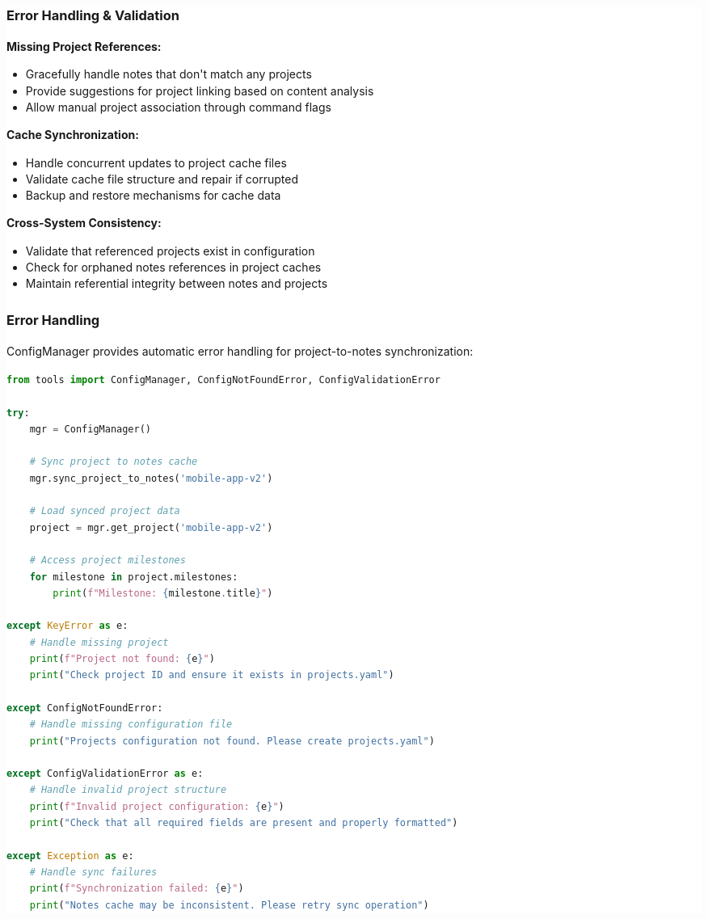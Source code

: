 ### Error Handling & Validation

**Missing Project References:**
- Gracefully handle notes that don't match any projects
- Provide suggestions for project linking based on content analysis
- Allow manual project association through command flags

**Cache Synchronization:**
- Handle concurrent updates to project cache files
- Validate cache file structure and repair if corrupted
- Backup and restore mechanisms for cache data

**Cross-System Consistency:**
- Validate that referenced projects exist in configuration
- Check for orphaned notes references in project caches
- Maintain referential integrity between notes and projects

### Error Handling

ConfigManager provides automatic error handling for project-to-notes synchronization:

```python
from tools import ConfigManager, ConfigNotFoundError, ConfigValidationError

try:
    mgr = ConfigManager()

    # Sync project to notes cache
    mgr.sync_project_to_notes('mobile-app-v2')

    # Load synced project data
    project = mgr.get_project('mobile-app-v2')

    # Access project milestones
    for milestone in project.milestones:
        print(f"Milestone: {milestone.title}")

except KeyError as e:
    # Handle missing project
    print(f"Project not found: {e}")
    print("Check project ID and ensure it exists in projects.yaml")

except ConfigNotFoundError:
    # Handle missing configuration file
    print("Projects configuration not found. Please create projects.yaml")

except ConfigValidationError as e:
    # Handle invalid project structure
    print(f"Invalid project configuration: {e}")
    print("Check that all required fields are present and properly formatted")

except Exception as e:
    # Handle sync failures
    print(f"Synchronization failed: {e}")
    print("Notes cache may be inconsistent. Please retry sync operation")
```
